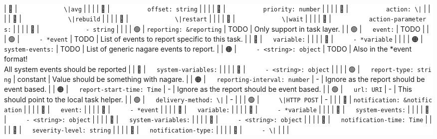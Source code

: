 | 🔴 | &emsp; &emsp; &emsp; &emsp; &emsp; `\|avg` | | |
| 🔴 | &emsp; &emsp; &emsp; &emsp; `offset: string` | | |
| 🔴 | &emsp; &emsp; &emsp; &emsp; `priority: number` | | |
| 🔴 | &emsp; &emsp; &emsp; &emsp; `action: \|` | | |
| 🔴 | &emsp; &emsp; &emsp; &emsp; &emsp; `\|rebuild` | | |
| 🔴 | &emsp; &emsp; &emsp; &emsp; &emsp; `\|restart` | | |
| 🔴 | &emsp; &emsp; &emsp; &emsp; &emsp; `\|wait` | | |
| 🔴 | &emsp; &emsp; &emsp; &emsp; `action-parameters:` | | |
| 🔴 | &emsp; &emsp; &emsp; &emsp; &emsp; `- string` | | |
| 🟢 | `reporting: &reporting` | TODO | Only support in task layer. |
| 🟢 | &emsp; `event:` | TODO | |
| 🟢 | &emsp; &emsp; `- *event` | TODO | List of events to report specific to this task. |
| 🔴 | &emsp; `variable:` | | |
| 🔴 | &emsp; &emsp; `- *variable` | | |
| 🟠 | &emsp; `system-events:` | TODO | List of generic nagare events to report. |
| 🟠 | &emsp; &emsp; `- <string>: object` | TODO | Also in the *event format!<br>All system events should be reported |
| 🔴 | &emsp; `system-variables:` | | |
| 🔴 | &emsp; &emsp; `- <string>: object` | | |
| 🟢 | &emsp; `report-type: string` | constant | Value should be something with nagare. |
| 🟠 | &emsp; `reporting-interval: number` | - | Ignore as the report should be event based. |
| 🟠 | &emsp; `report-start-time: Time` | - | Ignore as the report should be event based. |
| 🟢 | &emsp; `url: URI` | - | This should point to the local task helper. |
| 🟢 | &emsp; `delivery-method: \|` | - | |
| 🟢 | &emsp; &emsp; `\|HTTP POST` | - | |
| 🔴 | `notification: &notification` | | |
| 🔴 | &emsp; `event:` | | |
| 🔴 | &emsp; &emsp; `- *event` | | |
| 🔴 | &emsp; `variable:` | | |
| 🔴 | &emsp; &emsp; `- *variable` | | |
| 🔴 | &emsp; `system-events:` | | |
| 🔴 | &emsp; &emsp; `- <string>: object` | | |
| 🔴 | &emsp; `system-variables:` | | |
| 🔴 | &emsp; &emsp; `- <string>: object` | | |
| 🔴 | &emsp; `notification-time: Time` | | |
| 🔴 | &emsp; `severity-level: string` | | |
| 🔴 | &emsp; `notification-type:` | | |
| 🔴 | &emsp; &emsp; `- \|` | | |